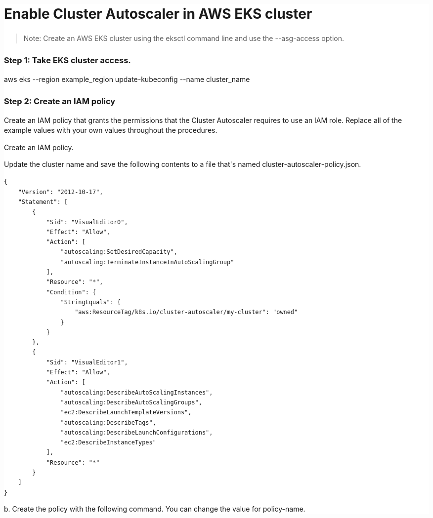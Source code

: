 # Enable Cluster Autoscaler in AWS EKS cluster

> Note: Create an AWS EKS cluster using the eksctl command line and use the --asg-access option.

### Step 1: Take EKS cluster access.
aws eks --region example_region update-kubeconfig --name cluster_name

### Step 2: Create an IAM policy
Create an IAM policy that grants the permissions that the Cluster Autoscaler requires to use an IAM role. Replace all of the example values with your own values throughout the procedures.

Create an IAM policy.

Update the cluster name and save the following contents to a file that's named cluster-autoscaler-policy.json. 

```
{
    "Version": "2012-10-17",
    "Statement": [
        {
            "Sid": "VisualEditor0",
            "Effect": "Allow",
            "Action": [
                "autoscaling:SetDesiredCapacity",
                "autoscaling:TerminateInstanceInAutoScalingGroup"
            ],
            "Resource": "*",
            "Condition": {
                "StringEquals": {
                    "aws:ResourceTag/k8s.io/cluster-autoscaler/my-cluster": "owned"
                }
            }
        },
        {
            "Sid": "VisualEditor1",
            "Effect": "Allow",
            "Action": [
                "autoscaling:DescribeAutoScalingInstances",
                "autoscaling:DescribeAutoScalingGroups",
                "ec2:DescribeLaunchTemplateVersions",
                "autoscaling:DescribeTags",
                "autoscaling:DescribeLaunchConfigurations",
                "ec2:DescribeInstanceTypes"
            ],
            "Resource": "*"
        }
    ]
}
```

b. Create the policy with the following command. You can change the value for policy-name.
